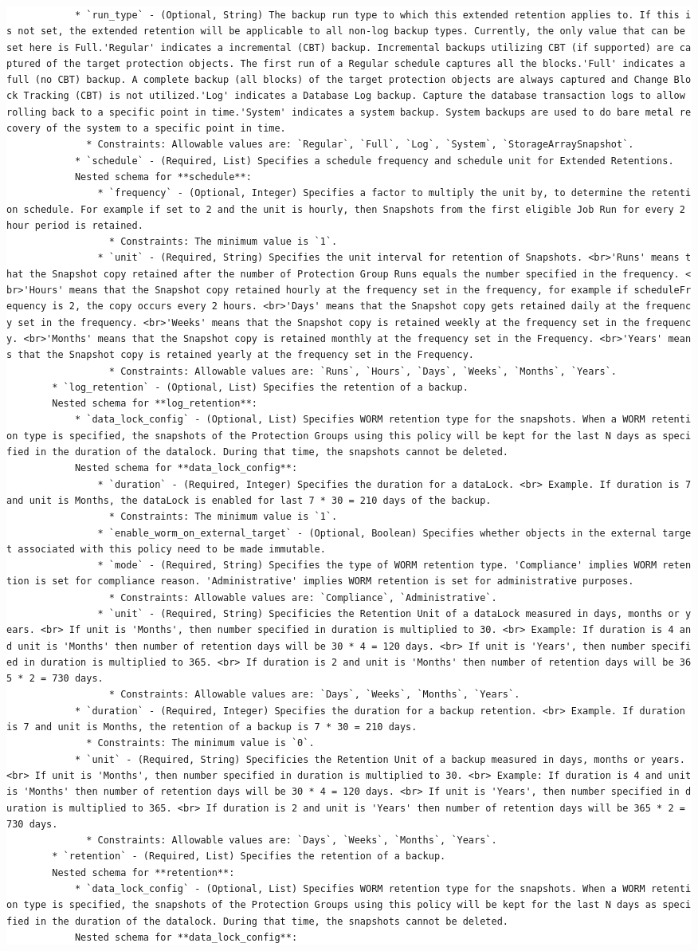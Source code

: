 				* `run_type` - (Optional, String) The backup run type to which this extended retention applies to. If this is not set, the extended retention will be applicable to all non-log backup types. Currently, the only value that can be set here is Full.'Regular' indicates a incremental (CBT) backup. Incremental backups utilizing CBT (if supported) are captured of the target protection objects. The first run of a Regular schedule captures all the blocks.'Full' indicates a full (no CBT) backup. A complete backup (all blocks) of the target protection objects are always captured and Change Block Tracking (CBT) is not utilized.'Log' indicates a Database Log backup. Capture the database transaction logs to allow rolling back to a specific point in time.'System' indicates a system backup. System backups are used to do bare metal recovery of the system to a specific point in time.
				  * Constraints: Allowable values are: `Regular`, `Full`, `Log`, `System`, `StorageArraySnapshot`.
				* `schedule` - (Required, List) Specifies a schedule frequency and schedule unit for Extended Retentions.
				Nested schema for **schedule**:
					* `frequency` - (Optional, Integer) Specifies a factor to multiply the unit by, to determine the retention schedule. For example if set to 2 and the unit is hourly, then Snapshots from the first eligible Job Run for every 2 hour period is retained.
					  * Constraints: The minimum value is `1`.
					* `unit` - (Required, String) Specifies the unit interval for retention of Snapshots. <br>'Runs' means that the Snapshot copy retained after the number of Protection Group Runs equals the number specified in the frequency. <br>'Hours' means that the Snapshot copy retained hourly at the frequency set in the frequency, for example if scheduleFrequency is 2, the copy occurs every 2 hours. <br>'Days' means that the Snapshot copy gets retained daily at the frequency set in the frequency. <br>'Weeks' means that the Snapshot copy is retained weekly at the frequency set in the frequency. <br>'Months' means that the Snapshot copy is retained monthly at the frequency set in the Frequency. <br>'Years' means that the Snapshot copy is retained yearly at the frequency set in the Frequency.
					  * Constraints: Allowable values are: `Runs`, `Hours`, `Days`, `Weeks`, `Months`, `Years`.
			* `log_retention` - (Optional, List) Specifies the retention of a backup.
			Nested schema for **log_retention**:
				* `data_lock_config` - (Optional, List) Specifies WORM retention type for the snapshots. When a WORM retention type is specified, the snapshots of the Protection Groups using this policy will be kept for the last N days as specified in the duration of the datalock. During that time, the snapshots cannot be deleted.
				Nested schema for **data_lock_config**:
					* `duration` - (Required, Integer) Specifies the duration for a dataLock. <br> Example. If duration is 7 and unit is Months, the dataLock is enabled for last 7 * 30 = 210 days of the backup.
					  * Constraints: The minimum value is `1`.
					* `enable_worm_on_external_target` - (Optional, Boolean) Specifies whether objects in the external target associated with this policy need to be made immutable.
					* `mode` - (Required, String) Specifies the type of WORM retention type. 'Compliance' implies WORM retention is set for compliance reason. 'Administrative' implies WORM retention is set for administrative purposes.
					  * Constraints: Allowable values are: `Compliance`, `Administrative`.
					* `unit` - (Required, String) Specificies the Retention Unit of a dataLock measured in days, months or years. <br> If unit is 'Months', then number specified in duration is multiplied to 30. <br> Example: If duration is 4 and unit is 'Months' then number of retention days will be 30 * 4 = 120 days. <br> If unit is 'Years', then number specified in duration is multiplied to 365. <br> If duration is 2 and unit is 'Months' then number of retention days will be 365 * 2 = 730 days.
					  * Constraints: Allowable values are: `Days`, `Weeks`, `Months`, `Years`.
				* `duration` - (Required, Integer) Specifies the duration for a backup retention. <br> Example. If duration is 7 and unit is Months, the retention of a backup is 7 * 30 = 210 days.
				  * Constraints: The minimum value is `0`.
				* `unit` - (Required, String) Specificies the Retention Unit of a backup measured in days, months or years. <br> If unit is 'Months', then number specified in duration is multiplied to 30. <br> Example: If duration is 4 and unit is 'Months' then number of retention days will be 30 * 4 = 120 days. <br> If unit is 'Years', then number specified in duration is multiplied to 365. <br> If duration is 2 and unit is 'Years' then number of retention days will be 365 * 2 = 730 days.
				  * Constraints: Allowable values are: `Days`, `Weeks`, `Months`, `Years`.
			* `retention` - (Required, List) Specifies the retention of a backup.
			Nested schema for **retention**:
				* `data_lock_config` - (Optional, List) Specifies WORM retention type for the snapshots. When a WORM retention type is specified, the snapshots of the Protection Groups using this policy will be kept for the last N days as specified in the duration of the datalock. During that time, the snapshots cannot be deleted.
				Nested schema for **data_lock_config**: